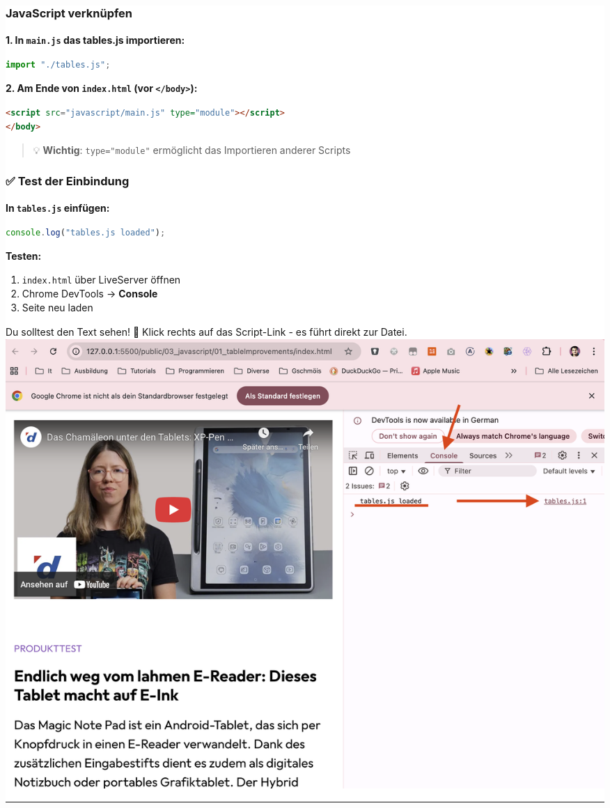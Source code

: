 ### JavaScript verknüpfen

**1. In `main.js` das tables.js importieren:**

```javascript
import "./tables.js";
```

**2. Am Ende von `index.html` (vor `</body>`):**

```html
<script src="javascript/main.js" type="module"></script>
</body>
```

> 💡 **Wichtig**: `type="module"` ermöglicht das Importieren anderer Scripts

### ✅ Test der Einbindung

**In `tables.js` einfügen:**

```javascript
console.log("tables.js loaded");
```

**Testen:**

1. `index.html` über LiveServer öffnen
2. Chrome DevTools → **Console**
3. Seite neu laden

Du solltest den Text sehen! 🥳 Klick rechts auf das Script-Link - es führt direkt zur Datei.
![Console log](./images/ChromeWebTool.png)

---